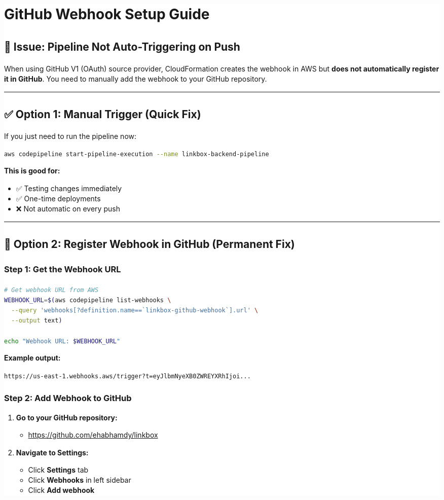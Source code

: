 # GitHub Webhook Setup Guide

## 🐛 **Issue: Pipeline Not Auto-Triggering on Push**

When using GitHub V1 (OAuth) source provider, CloudFormation creates the webhook in AWS but **does not automatically register it in GitHub**. You need to manually add the webhook to your GitHub repository.

---

## ✅ **Option 1: Manual Trigger (Quick Fix)**

If you just need to run the pipeline now:

```bash
aws codepipeline start-pipeline-execution --name linkbox-backend-pipeline
```

**This is good for:**
- ✅ Testing changes immediately
- ✅ One-time deployments
- ❌ Not automatic on every push

---

## 🔧 **Option 2: Register Webhook in GitHub (Permanent Fix)**

### **Step 1: Get the Webhook URL**

```bash
# Get webhook URL from AWS
WEBHOOK_URL=$(aws codepipeline list-webhooks \
  --query 'webhooks[?definition.name==`linkbox-github-webhook`].url' \
  --output text)

echo "Webhook URL: $WEBHOOK_URL"
```

**Example output:**
```
https://us-east-1.webhooks.aws/trigger?t=eyJlbmNyeXB0ZWREYXRhIjoi...
```

### **Step 2: Add Webhook to GitHub**

1. **Go to your GitHub repository:**
   - https://github.com/ehabhamdy/linkbox

2. **Navigate to Settings:**
   - Click **Settings** tab
   - Click **Webhooks** in left sidebar
   - Click **Add webhook**
